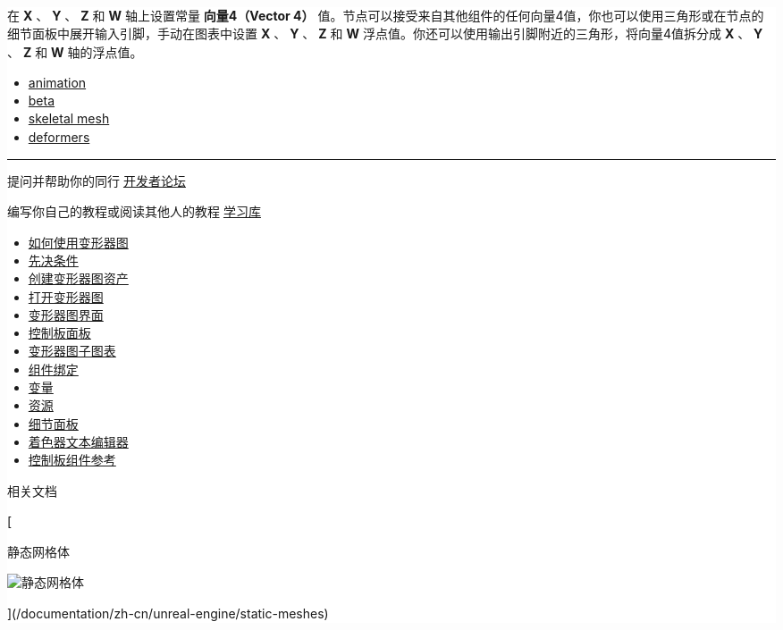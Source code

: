 在 **X** 、 **Y** 、 **Z** 和 **W** 轴上设置常量 **向量4（Vector 4）** 值。节点可以接受来自其他组件的任何向量4值，你也可以使用三角形或在节点的细节面板中展开输入引脚，手动在图表中设置 **X** 、 **Y** 、 **Z** 和 **W** 浮点值。你还可以使用输出引脚附近的三角形，将向量4值拆分成 **X** 、 **Y** 、 **Z** 和 **W** 轴的浮点值。

-   [animation](https://dev.epicgames.com/community/search?query=animation)
-   [beta](https://dev.epicgames.com/community/search?query=beta)
-   [skeletal mesh](https://dev.epicgames.com/community/search?query=skeletal%20mesh)
-   [deformers](https://dev.epicgames.com/community/search?query=deformers)

* * *

提问并帮助你的同行 [开发者论坛](https://forums.unrealengine.com/categories?tag=unreal-engine)

编写你自己的教程或阅读其他人的教程 [学习库](https://dev.epicgames.com/community/unreal-engine/learning)

-   [如何使用变形器图](/documentation/zh-cn/unreal-engine/deformer-graph-in-unreal-engine#%E5%A6%82%E4%BD%95%E4%BD%BF%E7%94%A8%E5%8F%98%E5%BD%A2%E5%99%A8%E5%9B%BE)
-   [先决条件](/documentation/zh-cn/unreal-engine/deformer-graph-in-unreal-engine#%E5%85%88%E5%86%B3%E6%9D%A1%E4%BB%B6)
-   [创建变形器图资产](/documentation/zh-cn/unreal-engine/deformer-graph-in-unreal-engine#%E5%88%9B%E5%BB%BA%E5%8F%98%E5%BD%A2%E5%99%A8%E5%9B%BE%E8%B5%84%E4%BA%A7)
-   [打开变形器图](/documentation/zh-cn/unreal-engine/deformer-graph-in-unreal-engine#%E6%89%93%E5%BC%80%E5%8F%98%E5%BD%A2%E5%99%A8%E5%9B%BE)
-   [变形器图界面](/documentation/zh-cn/unreal-engine/deformer-graph-in-unreal-engine#%E5%8F%98%E5%BD%A2%E5%99%A8%E5%9B%BE%E7%95%8C%E9%9D%A2)
-   [控制板面板](/documentation/zh-cn/unreal-engine/deformer-graph-in-unreal-engine#%E6%8E%A7%E5%88%B6%E6%9D%BF%E9%9D%A2%E6%9D%BF)
-   [变形器图子图表](/documentation/zh-cn/unreal-engine/deformer-graph-in-unreal-engine#%E5%8F%98%E5%BD%A2%E5%99%A8%E5%9B%BE%E5%AD%90%E5%9B%BE%E8%A1%A8)
-   [组件绑定](/documentation/zh-cn/unreal-engine/deformer-graph-in-unreal-engine#%E7%BB%84%E4%BB%B6%E7%BB%91%E5%AE%9A)
-   [变量](/documentation/zh-cn/unreal-engine/deformer-graph-in-unreal-engine#%E5%8F%98%E9%87%8F)
-   [资源](/documentation/zh-cn/unreal-engine/deformer-graph-in-unreal-engine#%E8%B5%84%E6%BA%90)
-   [细节面板](/documentation/zh-cn/unreal-engine/deformer-graph-in-unreal-engine#%E7%BB%86%E8%8A%82%E9%9D%A2%E6%9D%BF)
-   [着色器文本编辑器](/documentation/zh-cn/unreal-engine/deformer-graph-in-unreal-engine#%E7%9D%80%E8%89%B2%E5%99%A8%E6%96%87%E6%9C%AC%E7%BC%96%E8%BE%91%E5%99%A8)
-   [控制板组件参考](/documentation/zh-cn/unreal-engine/deformer-graph-in-unreal-engine#%E6%8E%A7%E5%88%B6%E6%9D%BF%E7%BB%84%E4%BB%B6%E5%8F%82%E8%80%83)

相关文档

[

静态网格体

![静态网格体](https://dev.epicgames.com/community/api/documentation/image/38f8cd93-613a-482e-a362-543889fa0f0c?resizing_type=fit&width=160&height=92)

](/documentation/zh-cn/unreal-engine/static-meshes)